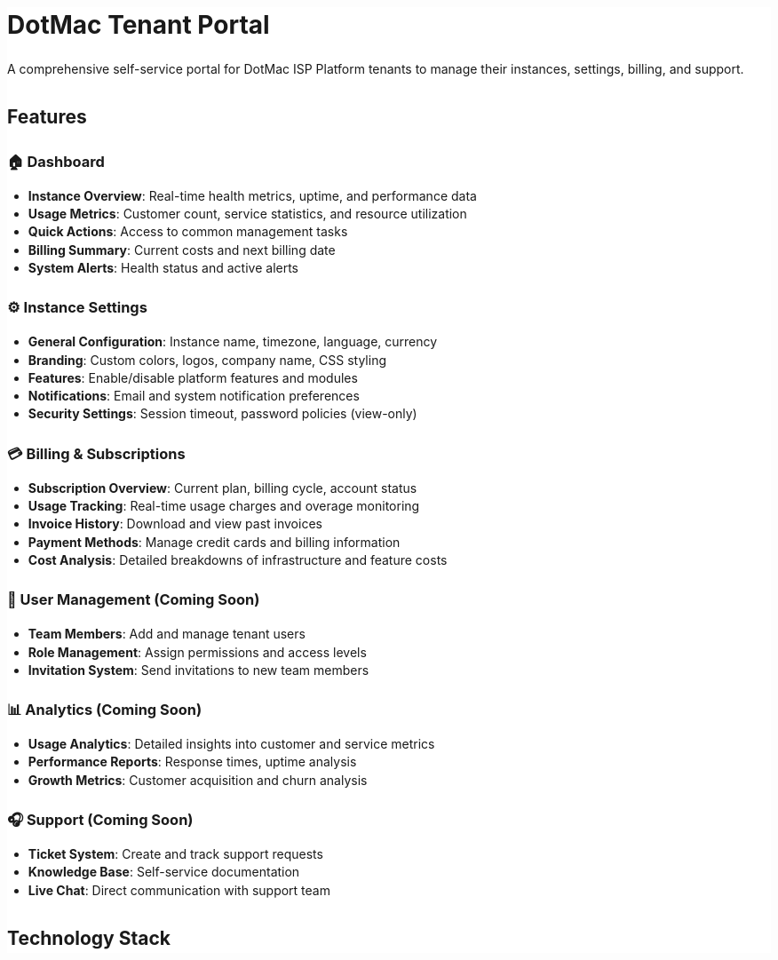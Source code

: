 # DotMac Tenant Portal

A comprehensive self-service portal for DotMac ISP Platform tenants to manage their instances, settings, billing, and support.

## Features

### 🏠 Dashboard

- **Instance Overview**: Real-time health metrics, uptime, and performance data
- **Usage Metrics**: Customer count, service statistics, and resource utilization
- **Quick Actions**: Access to common management tasks
- **Billing Summary**: Current costs and next billing date
- **System Alerts**: Health status and active alerts

### ⚙️ Instance Settings

- **General Configuration**: Instance name, timezone, language, currency
- **Branding**: Custom colors, logos, company name, CSS styling
- **Features**: Enable/disable platform features and modules
- **Notifications**: Email and system notification preferences
- **Security Settings**: Session timeout, password policies (view-only)

### 💳 Billing & Subscriptions

- **Subscription Overview**: Current plan, billing cycle, account status
- **Usage Tracking**: Real-time usage charges and overage monitoring
- **Invoice History**: Download and view past invoices
- **Payment Methods**: Manage credit cards and billing information
- **Cost Analysis**: Detailed breakdowns of infrastructure and feature costs

### 👥 User Management (Coming Soon)

- **Team Members**: Add and manage tenant users
- **Role Management**: Assign permissions and access levels
- **Invitation System**: Send invitations to new team members

### 📊 Analytics (Coming Soon)

- **Usage Analytics**: Detailed insights into customer and service metrics
- **Performance Reports**: Response times, uptime analysis
- **Growth Metrics**: Customer acquisition and churn analysis

### 🎧 Support (Coming Soon)

- **Ticket System**: Create and track support requests
- **Knowledge Base**: Self-service documentation
- **Live Chat**: Direct communication with support team

## Technology Stack
